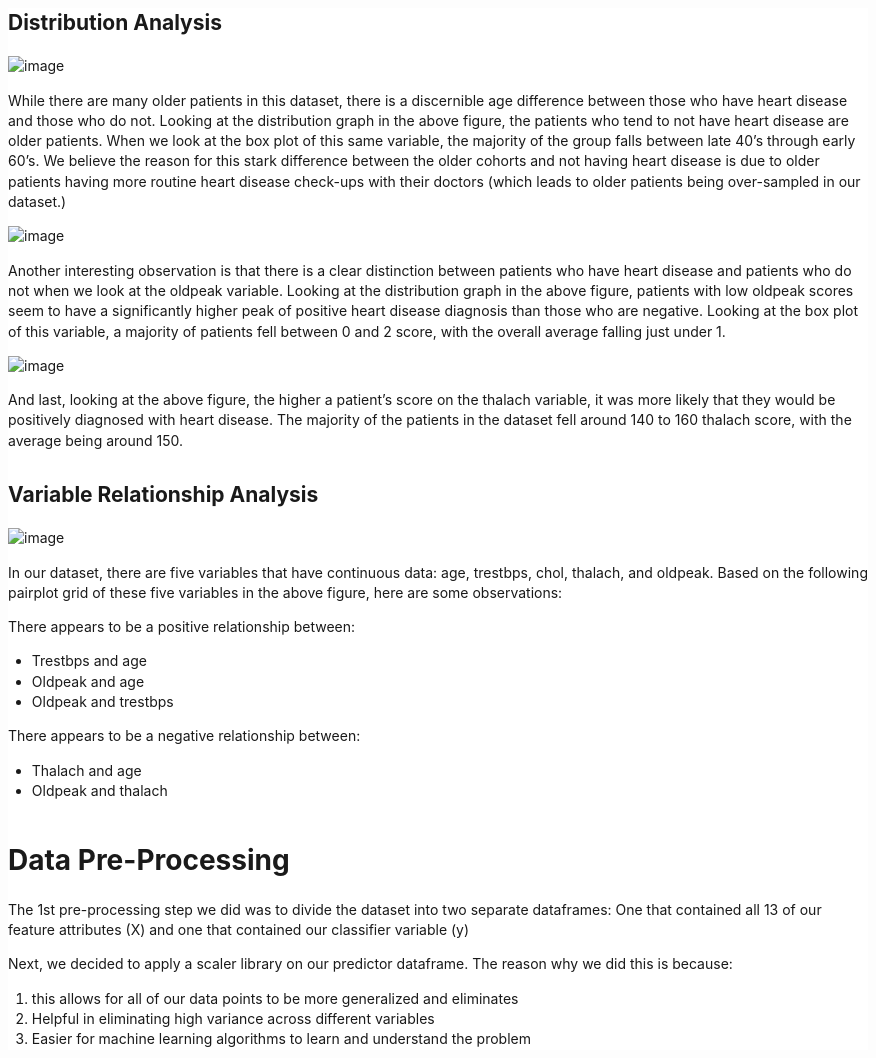 ## Distribution Analysis

 ![image](https://user-images.githubusercontent.com/75294739/231357356-cfeab1b8-24f1-4a35-9fd6-605543044766.png)

While there are many older patients in this dataset, there is a discernible age difference between those who have heart disease and those who do not. Looking at the distribution graph in the above figure, the patients who tend to not have heart disease are older patients. When we look at the box plot of this same variable, the majority of the group falls between late 40’s through early 60’s. We believe the reason for this stark difference between the older cohorts and not having heart disease is due to older patients having more routine heart disease check-ups with their doctors (which leads to older patients being over-sampled in our dataset.)

 ![image](https://user-images.githubusercontent.com/75294739/231357448-54eea504-42c8-4707-9220-950d8e7220be.png)

Another interesting observation is that there is a clear distinction between patients who have heart disease and patients who do not when we look at the oldpeak variable. Looking at the distribution graph in the above figure, patients with low oldpeak scores seem to have a significantly higher peak of positive heart disease diagnosis than those who are negative. Looking at the box plot of this variable, a majority of patients fell between 0 and 2 score, with the overall average falling just under 1.

![image](https://user-images.githubusercontent.com/75294739/231357567-1decccd5-7a5a-46f2-82bd-d9869b46b20f.png)
 
And last, looking at the above figure, the higher a patient’s score on the thalach variable, it was more likely that they would be positively diagnosed with heart disease. The majority of the patients in the dataset fell around 140 to 160 thalach score, with the average being around 150.

## Variable Relationship Analysis

![image](https://user-images.githubusercontent.com/75294739/231357709-2820b475-f477-4030-b625-8e116ddfcd4f.png)
 
In our dataset, there are five variables that have continuous data: age, trestbps, chol, thalach, and oldpeak. Based on the following pairplot grid of these five variables in the above figure, here are some observations:

There appears to be a positive relationship between:
- Trestbps and age
- Oldpeak and age
- Oldpeak and trestbps

There appears to be a negative relationship between:
- Thalach and age
- Oldpeak and thalach
 
# Data Pre-Processing

The 1st pre-processing step we did was to divide the dataset into two separate dataframes: One that contained all 13 of our feature attributes (X) and one that contained our classifier variable (y)

Next, we decided to apply a scaler library on our predictor dataframe. The reason why we did this is because: 
1)	this allows for all of our data points to be more generalized and eliminates 
2)	Helpful in eliminating high variance across different variables
3)	Easier for machine learning algorithms to learn and understand the problem
